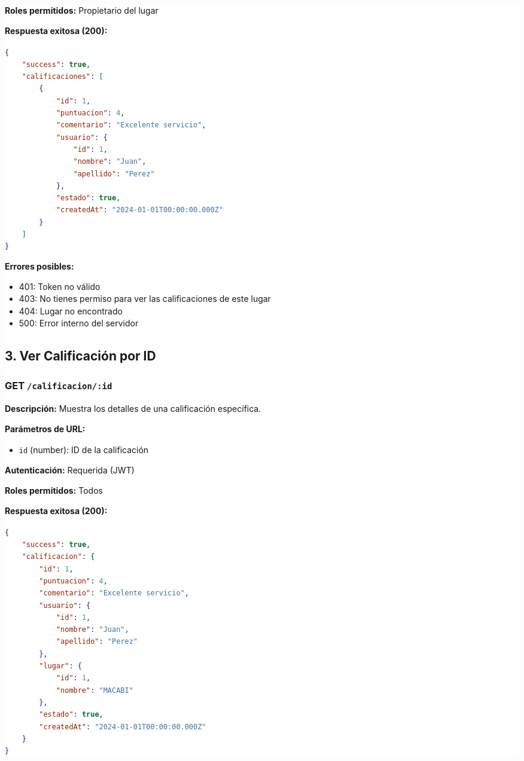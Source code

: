 **Roles permitidos:** Propietario del lugar

**Respuesta exitosa (200):**
```json
{
    "success": true,
    "calificaciones": [
        {
            "id": 1,
            "puntuacion": 4,
            "comentario": "Excelente servicio",
            "usuario": {
                "id": 1,
                "nombre": "Juan",
                "apellido": "Perez"
            },
            "estado": true,
            "createdAt": "2024-01-01T00:00:00.000Z"
        }
    ]
}
```

**Errores posibles:**
- 401: Token no válido
- 403: No tienes permiso para ver las calificaciones de este lugar
- 404: Lugar no encontrado
- 500: Error interno del servidor

## 3. Ver Calificación por ID

### GET `/calificacion/:id`

**Descripción:** Muestra los detalles de una calificación específica.

**Parámetros de URL:**
- `id` (number): ID de la calificación

**Autenticación:** Requerida (JWT)

**Roles permitidos:** Todos

**Respuesta exitosa (200):**
```json
{
    "success": true,
    "calificacion": {
        "id": 1,
        "puntuacion": 4,
        "comentario": "Excelente servicio",
        "usuario": {
            "id": 1,
            "nombre": "Juan",
            "apellido": "Perez"
        },
        "lugar": {
            "id": 1,
            "nombre": "MACABI"
        },
        "estado": true,
        "createdAt": "2024-01-01T00:00:00.000Z"
    }
}
```
